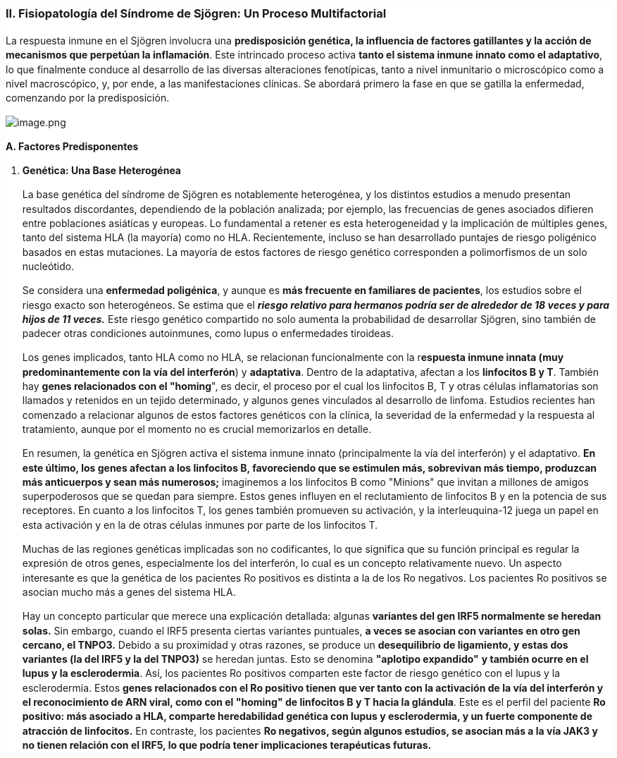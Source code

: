### **II. Fisiopatología del Síndrome de Sjögren: Un Proceso Multifactorial**

La respuesta inmune en el Sjögren involucra una **predisposición genética, la influencia de factores gatillantes y la acción de mecanismos que perpetúan la inflamación**. Este intrincado proceso activa **tanto el sistema inmune innato como el adaptativo**, lo que finalmente conduce al desarrollo de las diversas alteraciones fenotípicas, tanto a nivel inmunitario o microscópico como a nivel macroscópico, y, por ende, a las manifestaciones clínicas. Se abordará primero la fase en que se gatilla la enfermedad, comenzando por la predisposición.

![image.png](image%20218.png)

**A. Factores Predisponentes**

1. **Genética: Una Base Heterogénea**
    
    La base genética del síndrome de Sjögren es notablemente heterogénea, y los distintos estudios a menudo presentan resultados discordantes, dependiendo de la población analizada; por ejemplo, las frecuencias de genes asociados difieren entre poblaciones asiáticas y europeas. Lo fundamental a retener es esta heterogeneidad y la implicación de múltiples genes, tanto del sistema HLA (la mayoría) como no HLA. Recientemente, incluso se han desarrollado puntajes de riesgo poligénico basados en estas mutaciones. La mayoría de estos factores de riesgo genético corresponden a polimorfismos de un solo nucleótido.
    
    Se considera una **enfermedad poligénica**, y aunque es **más frecuente en familiares de pacientes**, los estudios sobre el riesgo exacto son heterogéneos. Se estima que el ***riesgo relativo para hermanos podría ser de alrededor de 18 veces y para hijos de 11 veces.*** Este riesgo genético compartido no solo aumenta la probabilidad de desarrollar Sjögren, sino también de padecer otras condiciones autoinmunes, como lupus o enfermedades tiroideas.
    
    Los genes implicados, tanto HLA como no HLA, se relacionan funcionalmente con la r**espuesta inmune innata (muy predominantemente con la vía del interferón**) y **adaptativa**. Dentro de la adaptativa, afectan a los **linfocitos B y T**. También hay **genes relacionados con el "homing**", es decir, el proceso por el cual los linfocitos B, T y otras células inflamatorias son llamados y retenidos en un tejido determinado, y algunos genes vinculados al desarrollo de linfoma. Estudios recientes han comenzado a relacionar algunos de estos factores genéticos con la clínica, la severidad de la enfermedad y la respuesta al tratamiento, aunque por el momento no es crucial memorizarlos en detalle.
    
    En resumen, la genética en Sjögren activa el sistema inmune innato (principalmente la vía del interferón) y el adaptativo. **En este último, los genes afectan a los linfocitos B, favoreciendo que se estimulen más, sobrevivan más tiempo, produzcan más anticuerpos y sean más numerosos;** imaginemos a los linfocitos B como "Minions" que invitan a millones de amigos superpoderosos que se quedan para siempre. Estos genes influyen en el reclutamiento de linfocitos B y en la potencia de sus receptores. En cuanto a los linfocitos T, los genes también promueven su activación, y la interleuquina-12 juega un papel en esta activación y en la de otras células inmunes por parte de los linfocitos T.
    
    Muchas de las regiones genéticas implicadas son no codificantes, lo que significa que su función principal es regular la expresión de otros genes, especialmente los del interferón, lo cual es un concepto relativamente nuevo. Un aspecto interesante es que la genética de los pacientes Ro positivos es distinta a la de los Ro negativos. Los pacientes Ro positivos se asocian mucho más a genes del sistema HLA.
    
    Hay un concepto particular que merece una explicación detallada: algunas **variantes del gen IRF5 normalmente se heredan solas.** Sin embargo, cuando el IRF5 presenta ciertas variantes puntuales, **a veces se asocian con variantes en otro gen cercano, el TNPO3.** Debido a su proximidad y otras razones, se produce un **desequilibrio de ligamiento, y estas dos variantes (la del IRF5 y la del TNPO3)** se heredan juntas. Esto se denomina **"aplotipo expandido"** **y también ocurre en el lupus y la esclerodermia**. Así, los pacientes Ro positivos comparten este factor de riesgo genético con el lupus y la esclerodermia. Estos **genes relacionados con el Ro positivo tienen que ver tanto con la activación de la vía del interferón y el reconocimiento de ARN viral, como con el "homing" de linfocitos B y T hacia la glándula**. Este es el perfil del paciente **Ro positivo: más asociado a HLA, comparte heredabilidad genética con lupus y esclerodermia, y un fuerte componente de atracción de linfocitos.** En contraste, los pacientes **Ro negativos, según algunos estudios, se asocian más a la vía JAK3 y no tienen relación con el IRF5, lo que podría tener implicaciones terapéuticas futuras.**
    